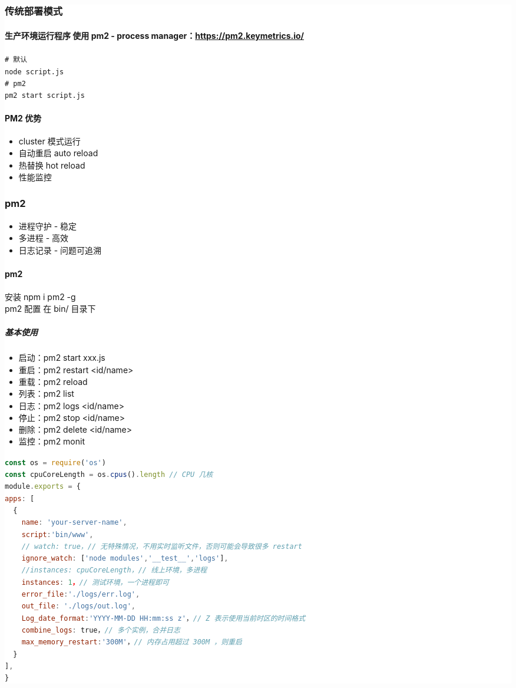 ### 传统部署模式

#### 生产环境运行程序 使用 pm2 - process manager：https://pm2.keymetrics.io/

```shell
# 默认
node script.js
# pm2
pm2 start script.js
```

#### PM2 优势

- cluster 模式运行
- 自动重启 auto reload
- 热替换 hot reload
- 性能监控

### pm2

- 进程守护 - 稳定
- 多进程 - 高效
- 日志记录 - 问题可追溯

#### pm2

安装 npm i pm2 -g  
pm2 配置 在 bin/ 目录下

##### 基本使用

- 启动：pm2 start xxx.js
- 重启：pm2 restart <id/name>
- 重载：pm2 reload
- 列表：pm2 list
- 日志：pm2 logs <id/name>
- 停止：pm2 stop <id/name>
- 删除：pm2 delete <id/name>
- 监控：pm2 monit

```javascript
const os = require('os')
const cpuCoreLength = os.cpus().length // CPU 几核
module.exports = {
apps: [
  {
    name: 'your-server-name',
    script:'bin/www',
    // watch: true，// 无特殊情况，不用实时监听文件，否则可能会导致很多 restart
    ignore_watch: ['node modules','__test__','logs'],
    //instances: cpuCoreLength，// 线上环境，多进程
    instances: 1，// 测试环境，一个进程即可
    error_file:'./logs/err.log',
    out_file: './logs/out.log',
    Log_date_format:'YYYY-MM-DD HH:mm:ss z'，// Z 表示使用当前时区的时间格式
    combine_logs: true，// 多个实例，合并日志
    max_memory_restart:'300M'，// 内存占用超过 300M ，则重启
  }
],
}
```

